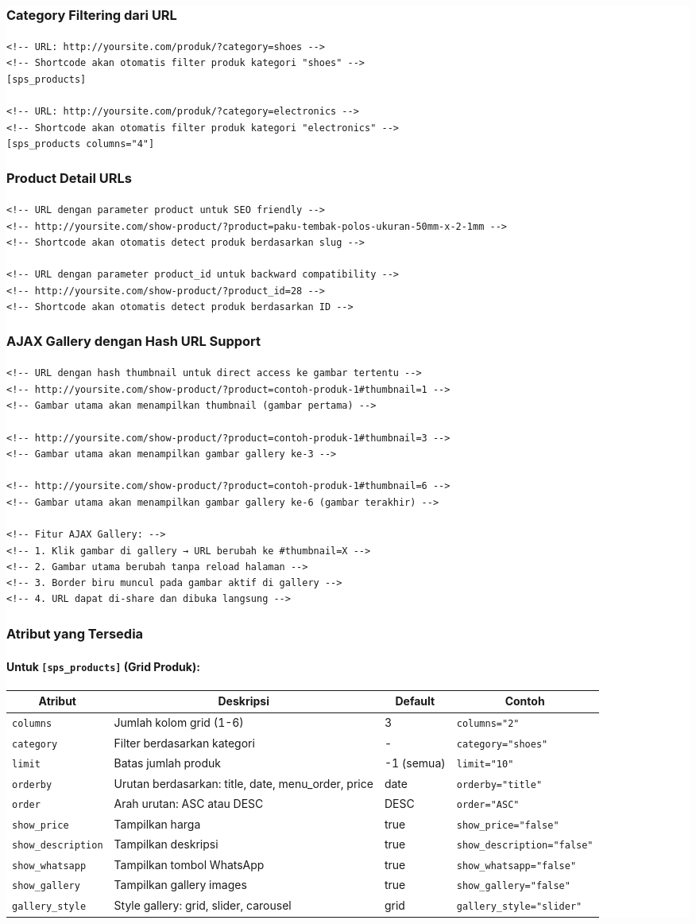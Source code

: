 
### Category Filtering dari URL
```
<!-- URL: http://yoursite.com/produk/?category=shoes -->
<!-- Shortcode akan otomatis filter produk kategori "shoes" -->
[sps_products]

<!-- URL: http://yoursite.com/produk/?category=electronics -->
<!-- Shortcode akan otomatis filter produk kategori "electronics" -->
[sps_products columns="4"]
```

### Product Detail URLs
```
<!-- URL dengan parameter product untuk SEO friendly -->
<!-- http://yoursite.com/show-product/?product=paku-tembak-polos-ukuran-50mm-x-2-1mm -->
<!-- Shortcode akan otomatis detect produk berdasarkan slug -->

<!-- URL dengan parameter product_id untuk backward compatibility -->
<!-- http://yoursite.com/show-product/?product_id=28 -->
<!-- Shortcode akan otomatis detect produk berdasarkan ID -->
```

### AJAX Gallery dengan Hash URL Support
```
<!-- URL dengan hash thumbnail untuk direct access ke gambar tertentu -->
<!-- http://yoursite.com/show-product/?product=contoh-produk-1#thumbnail=1 -->
<!-- Gambar utama akan menampilkan thumbnail (gambar pertama) -->

<!-- http://yoursite.com/show-product/?product=contoh-produk-1#thumbnail=3 -->
<!-- Gambar utama akan menampilkan gambar gallery ke-3 -->

<!-- http://yoursite.com/show-product/?product=contoh-produk-1#thumbnail=6 -->
<!-- Gambar utama akan menampilkan gambar gallery ke-6 (gambar terakhir) -->

<!-- Fitur AJAX Gallery: -->
<!-- 1. Klik gambar di gallery → URL berubah ke #thumbnail=X -->
<!-- 2. Gambar utama berubah tanpa reload halaman -->
<!-- 3. Border biru muncul pada gambar aktif di gallery -->
<!-- 4. URL dapat di-share dan dibuka langsung -->
```

### Atribut yang Tersedia

#### Untuk `[sps_products]` (Grid Produk):
| Atribut | Deskripsi | Default | Contoh |
|---------|-----------|---------|---------|
| `columns` | Jumlah kolom grid (1-6) | 3 | `columns="2"` |
| `category` | Filter berdasarkan kategori | - | `category="shoes"` |
| `limit` | Batas jumlah produk | -1 (semua) | `limit="10"` |
| `orderby` | Urutan berdasarkan: title, date, menu_order, price | date | `orderby="title"` |
| `order` | Arah urutan: ASC atau DESC | DESC | `order="ASC"` |
| `show_price` | Tampilkan harga | true | `show_price="false"` |
| `show_description` | Tampilkan deskripsi | true | `show_description="false"` |
| `show_whatsapp` | Tampilkan tombol WhatsApp | true | `show_whatsapp="false"` |
| `show_gallery` | Tampilkan gallery images | true | `show_gallery="false"` |
| `gallery_style` | Style gallery: grid, slider, carousel | grid | `gallery_style="slider"` |